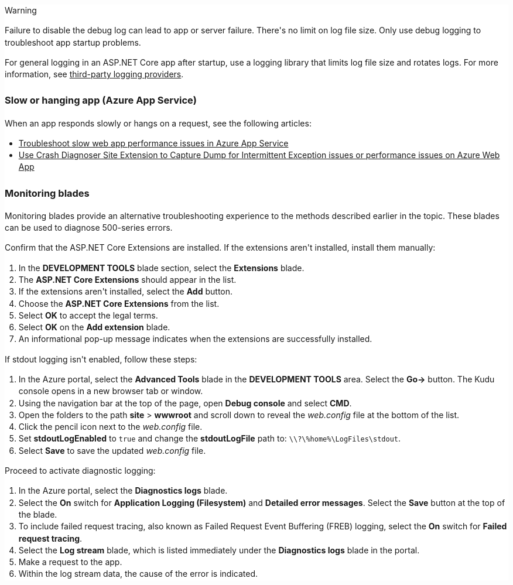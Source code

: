 > [!WARNING]
> Failure to disable the debug log can lead to app or server failure. There's no limit on log file size. Only use debug logging to troubleshoot app startup problems.
>
> For general logging in an ASP.NET Core app after startup, use a logging library that limits log file size and rotates logs. For more information, see [third-party logging providers](xref:fundamentals/logging/index#third-party-logging-providers).

### Slow or hanging app (Azure App Service)

When an app responds slowly or hangs on a request, see the following articles:

* [Troubleshoot slow web app performance issues in Azure App Service](/azure/app-service/app-service-web-troubleshoot-performance-degradation)
* [Use Crash Diagnoser Site Extension to Capture Dump for Intermittent Exception issues or performance issues on Azure Web App](https://docs.microsoft.com/en-us/azure/app-service/troubleshoot-performance-degradation)

### Monitoring blades

Monitoring blades provide an alternative troubleshooting experience to the methods described earlier in the topic. These blades can be used to diagnose 500-series errors.

Confirm that the ASP.NET Core Extensions are installed. If the extensions aren't installed, install them manually:

1. In the **DEVELOPMENT TOOLS** blade section, select the **Extensions** blade.
1. The **ASP.NET Core Extensions** should appear in the list.
1. If the extensions aren't installed, select the **Add** button.
1. Choose the **ASP.NET Core Extensions** from the list.
1. Select **OK** to accept the legal terms.
1. Select **OK** on the **Add extension** blade.
1. An informational pop-up message indicates when the extensions are successfully installed.

If stdout logging isn't enabled, follow these steps:

1. In the Azure portal, select the **Advanced Tools** blade in the **DEVELOPMENT TOOLS** area. Select the **Go&rarr;** button. The Kudu console opens in a new browser tab or window.
1. Using the navigation bar at the top of the page, open **Debug console** and select **CMD**.
1. Open the folders to the path **site** > **wwwroot** and scroll down to reveal the *web.config* file at the bottom of the list.
1. Click the pencil icon next to the *web.config* file.
1. Set **stdoutLogEnabled** to `true` and change the **stdoutLogFile** path to: `\\?\%home%\LogFiles\stdout`.
1. Select **Save** to save the updated *web.config* file.

Proceed to activate diagnostic logging:

1. In the Azure portal, select the **Diagnostics logs** blade.
1. Select the **On** switch for **Application Logging (Filesystem)** and **Detailed error messages**. Select the **Save** button at the top of the blade.
1. To include failed request tracing, also known as Failed Request Event Buffering (FREB) logging, select the **On** switch for **Failed request tracing**.
1. Select the **Log stream** blade, which is listed immediately under the **Diagnostics logs** blade in the portal.
1. Make a request to the app.
1. Within the log stream data, the cause of the error is indicated.
